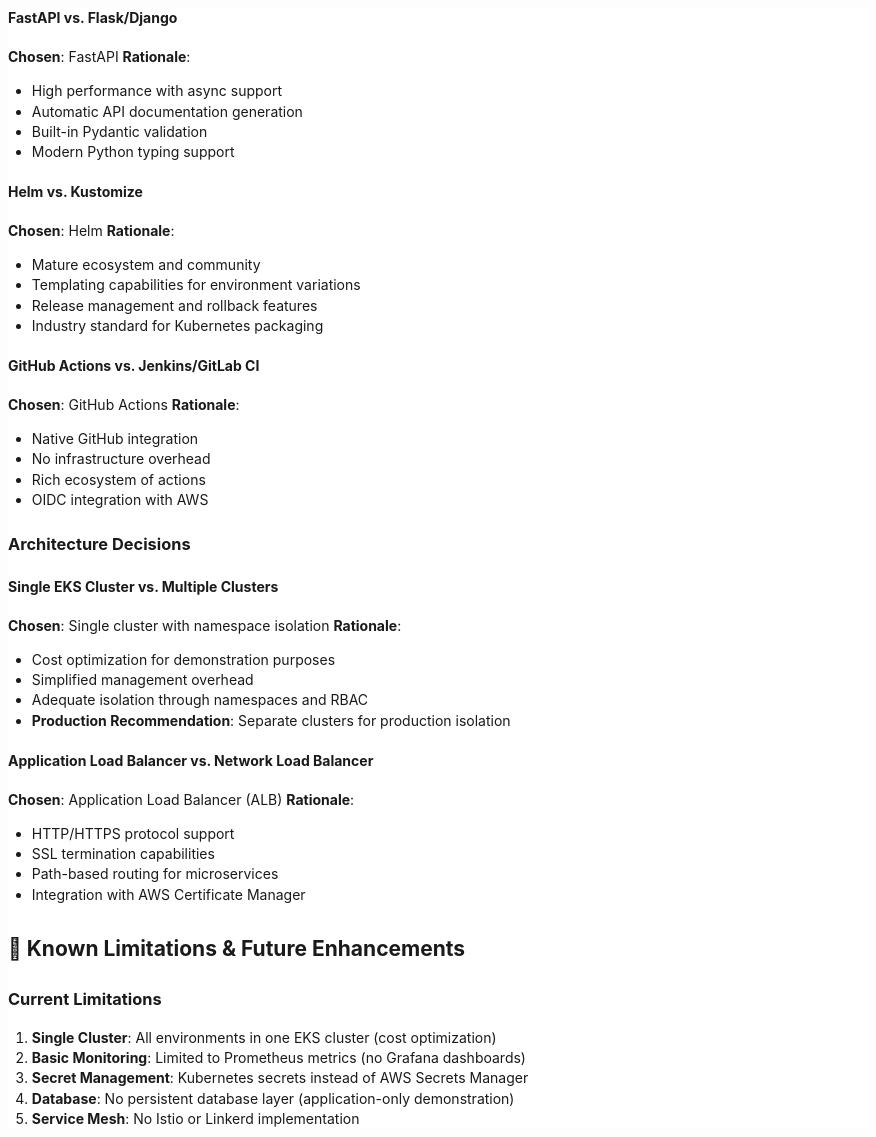 #### FastAPI vs. Flask/Django
**Chosen**: FastAPI
**Rationale**: 
- High performance with async support
- Automatic API documentation generation
- Built-in Pydantic validation
- Modern Python typing support

#### Helm vs. Kustomize
**Chosen**: Helm
**Rationale**:
- Mature ecosystem and community
- Templating capabilities for environment variations
- Release management and rollback features
- Industry standard for Kubernetes packaging

#### GitHub Actions vs. Jenkins/GitLab CI
**Chosen**: GitHub Actions
**Rationale**:
- Native GitHub integration
- No infrastructure overhead
- Rich ecosystem of actions
- OIDC integration with AWS

### Architecture Decisions

#### Single EKS Cluster vs. Multiple Clusters
**Chosen**: Single cluster with namespace isolation
**Rationale**:
- Cost optimization for demonstration purposes
- Simplified management overhead
- Adequate isolation through namespaces and RBAC
- **Production Recommendation**: Separate clusters for production isolation

#### Application Load Balancer vs. Network Load Balancer
**Chosen**: Application Load Balancer (ALB)
**Rationale**:
- HTTP/HTTPS protocol support
- SSL termination capabilities
- Path-based routing for microservices
- Integration with AWS Certificate Manager

## 🚨 Known Limitations & Future Enhancements

### Current Limitations
1. **Single Cluster**: All environments in one EKS cluster (cost optimization)
2. **Basic Monitoring**: Limited to Prometheus metrics (no Grafana dashboards)
3. **Secret Management**: Kubernetes secrets instead of AWS Secrets Manager
4. **Database**: No persistent database layer (application-only demonstration)
5. **Service Mesh**: No Istio or Linkerd implementation
